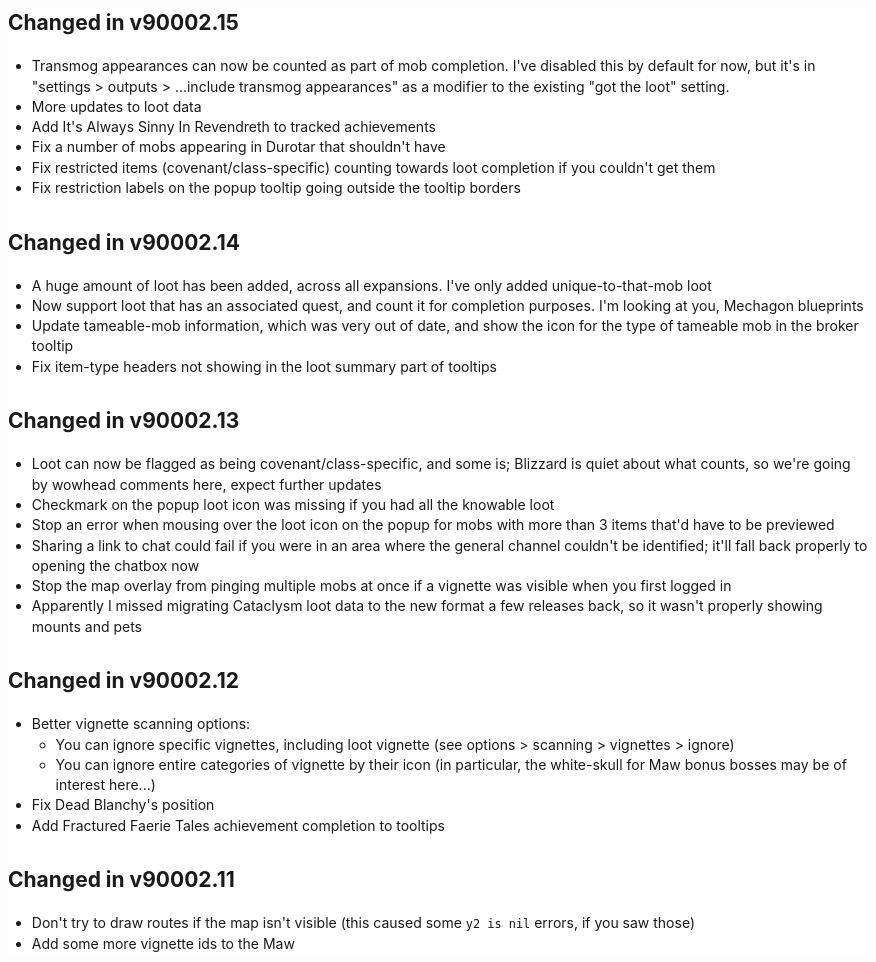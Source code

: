 ## Changed in v90002.15

* Transmog appearances can now be counted as part of mob completion. I've disabled this by default for now, but it's in "settings > outputs > ...include transmog appearances" as a modifier to the existing "got the loot" setting.
* More updates to loot data
* Add It's Always Sinny In Revendreth to tracked achievements
* Fix a number of mobs appearing in Durotar that shouldn't have
* Fix restricted items (covenant/class-specific) counting towards loot completion if you couldn't get them
* Fix restriction labels on the popup tooltip going outside the tooltip borders

## Changed in v90002.14

* A huge amount of loot has been added, across all expansions. I've only added unique-to-that-mob loot
* Now support loot that has an associated quest, and count it for completion purposes. I'm looking at you, Mechagon blueprints
* Update tameable-mob information, which was very out of date, and show the icon for the type of tameable mob in the broker tooltip
* Fix item-type headers not showing in the loot summary part of tooltips

## Changed in v90002.13

* Loot can now be flagged as being covenant/class-specific, and some is; Blizzard is quiet about what counts, so we're going by wowhead comments here, expect further updates
* Checkmark on the popup loot icon was missing if you had all the knowable loot
* Stop an error when mousing over the loot icon on the popup for mobs with more than 3 items that'd have to be previewed
* Sharing a link to chat could fail if you were in an area where the general channel couldn't be identified; it'll fall back properly to opening the chatbox now
* Stop the map overlay from pinging multiple mobs at once if a vignette was visible when you first logged in
* Apparently I missed migrating Cataclysm loot data to the new format a few releases back, so it wasn't properly showing mounts and pets

## Changed in v90002.12

* Better vignette scanning options:
    * You can ignore specific vignettes, including loot vignette (see options > scanning > vignettes > ignore)
    * You can ignore entire categories of vignette by their icon (in particular, the white-skull for Maw bonus bosses may be of interest here...)
* Fix Dead Blanchy's position
* Add Fractured Faerie Tales achievement completion to tooltips

## Changed in v90002.11

* Don't try to draw routes if the map isn't visible (this caused some `y2 is nil` errors, if you saw those)
* Add some more vignette ids to the Maw
